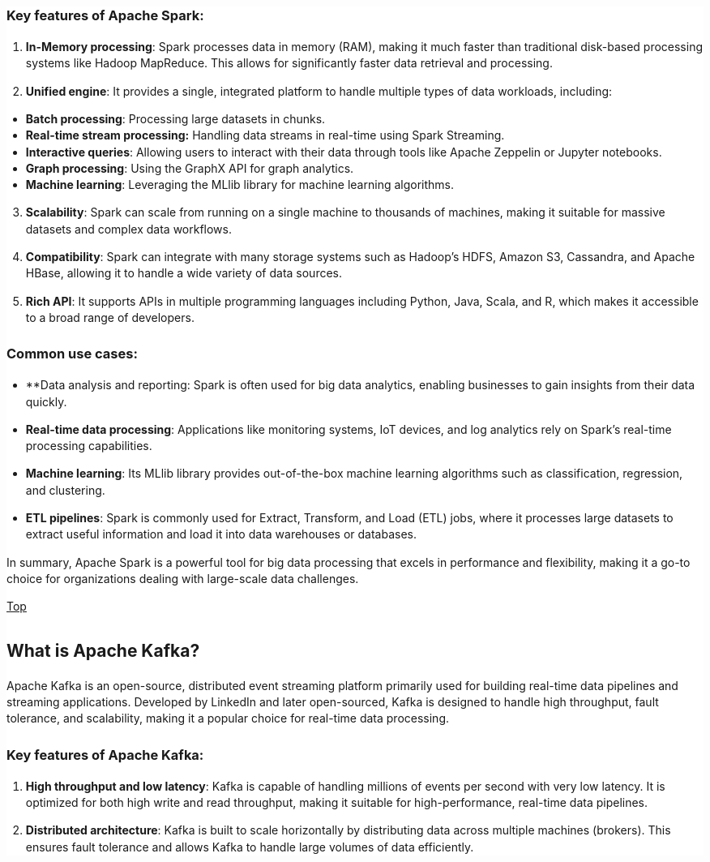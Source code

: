 ### Key features of Apache Spark:
1. **In-Memory processing**: Spark processes data in memory (RAM), making it much faster than traditional disk-based processing systems like Hadoop MapReduce. This allows for significantly faster data retrieval and processing.

2. **Unified engine**: It provides a single, integrated platform to handle multiple types of data workloads, including:

- **Batch processing**: Processing large datasets in chunks.
- **Real-time stream processing:** Handling data streams in real-time using Spark Streaming.
- **Interactive queries**: Allowing users to interact with their data through tools like Apache Zeppelin or Jupyter notebooks.
- **Graph processing**: Using the GraphX API for graph analytics.
- **Machine learning**: Leveraging the MLlib library for machine learning algorithms.

3. **Scalability**: Spark can scale from running on a single machine to thousands of machines, making it suitable for massive datasets and complex data workflows.

4. **Compatibility**: Spark can integrate with many storage systems such as Hadoop’s HDFS, Amazon S3, Cassandra, and Apache HBase, allowing it to handle a wide variety of data sources.

5. **Rich API**: It supports APIs in multiple programming languages including Python, Java, Scala, and R, which makes it accessible to a broad range of developers.

### Common use cases:
- **Data analysis and reporting: Spark is often used for big data analytics, enabling businesses to gain insights from their data quickly.

- **Real-time data processing**: Applications like monitoring systems, IoT devices, and log analytics rely on Spark’s real-time processing capabilities.

- **Machine learning**: Its MLlib library provides out-of-the-box machine learning algorithms such as classification, regression, and clustering.

- **ETL pipelines**: Spark is commonly used for Extract, Transform, and Load (ETL) jobs, where it processes large datasets to extract useful information and load it into data warehouses or databases.

In summary, Apache Spark is a powerful tool for big data processing that excels in performance and flexibility, making it a go-to choice for organizations dealing with large-scale data challenges.

[Top](#top)

## What is Apache Kafka?
Apache Kafka is an open-source, distributed event streaming platform primarily used for building real-time data pipelines and streaming applications. Developed by LinkedIn and later open-sourced, Kafka is designed to handle high throughput, fault tolerance, and scalability, making it a popular choice for real-time data processing.

### Key features of Apache Kafka:
1. **High throughput and low latency**: Kafka is capable of handling millions of events per second with very low latency. It is optimized for both high write and read throughput, making it suitable for high-performance, real-time data pipelines.

2. **Distributed architecture**: Kafka is built to scale horizontally by distributing data across multiple machines (brokers). This ensures fault tolerance and allows Kafka to handle large volumes of data efficiently.
